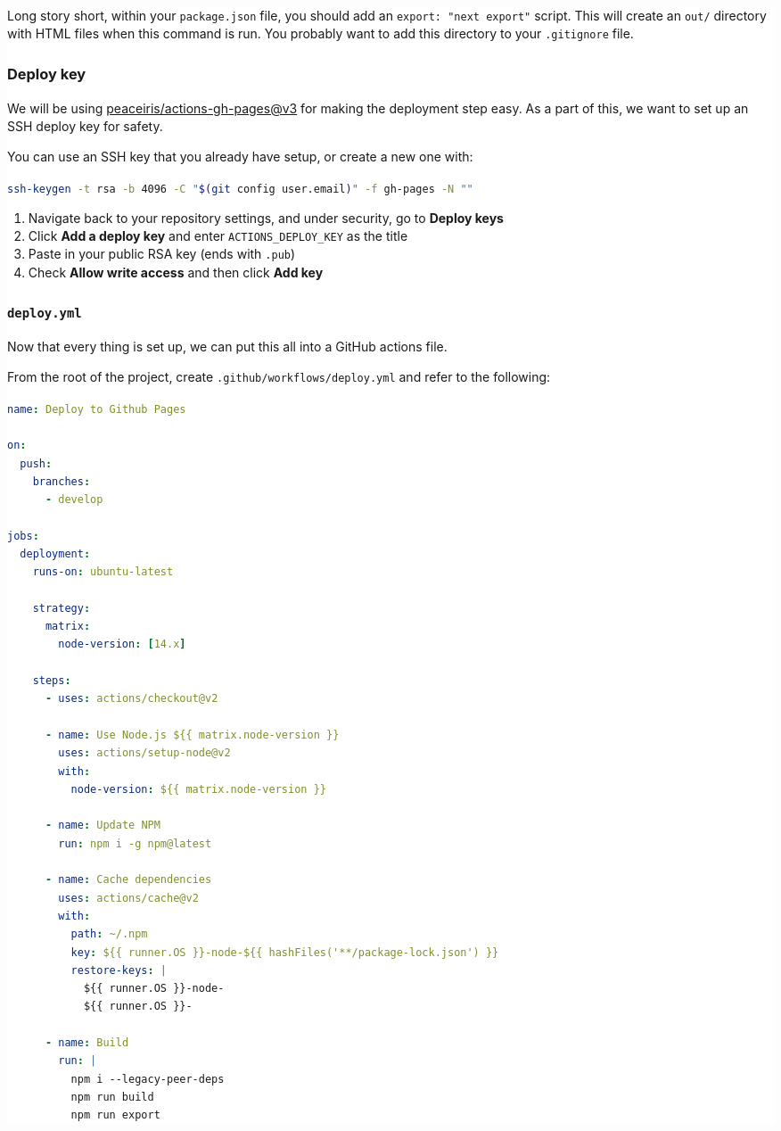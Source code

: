Long story short, within your `package.json` file, you should add an `export: "next export"` script.  This will create an `out/` directory with HTML files when this command is run.  You probably want to add this directory to your `.gitignore` file.

### Deploy key
We will be using [peaceiris/actions-gh-pages@v3](https://github.com/peaceiris/actions-gh-pages) for making the deployment step easy.  As a part of this, we want to set up an SSH deploy key for safety.

You can use an SSH key that you already have setup, or create a new one with:

```bash
ssh-keygen -t rsa -b 4096 -C "$(git config user.email)" -f gh-pages -N ""
```

1. Navigate back to your repository settings, and under security, go to **Deploy keys**
2. Click **Add a deploy key** and enter `ACTIONS_DEPLOY_KEY` as the title
3. Paste in your public RSA key (ends with `.pub`)
4. Check **Allow write access** and then click **Add key**

### `deploy.yml`
Now that every thing is set up, we can put this all into a GitHub actions file.

From the root of the project, create `.github/workflows/deploy.yml` and refer to the following:

```yml
name: Deploy to Github Pages

on:
  push:
    branches:
      - develop

jobs:
  deployment:
    runs-on: ubuntu-latest

    strategy:
      matrix:
        node-version: [14.x]

    steps:
      - uses: actions/checkout@v2

      - name: Use Node.js ${{ matrix.node-version }}
        uses: actions/setup-node@v2
        with:
          node-version: ${{ matrix.node-version }}

      - name: Update NPM
        run: npm i -g npm@latest

      - name: Cache dependencies
        uses: actions/cache@v2
        with:
          path: ~/.npm
          key: ${{ runner.OS }}-node-${{ hashFiles('**/package-lock.json') }}
          restore-keys: |
            ${{ runner.OS }}-node-
            ${{ runner.OS }}-

      - name: Build
        run: |
          npm i --legacy-peer-deps
          npm run build
          npm run export
```